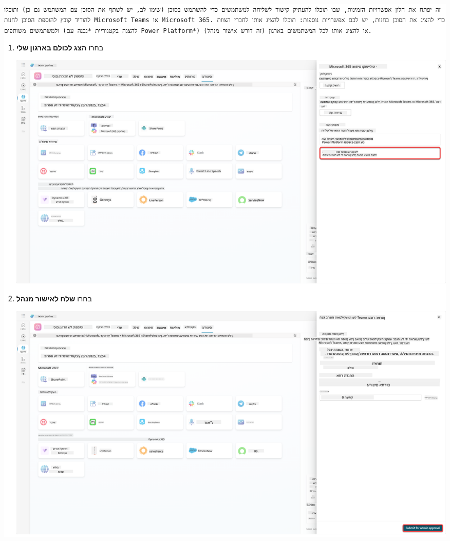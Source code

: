     זה יפתח את חלון אפשרויות הזמינות, שבו תוכלו להעתיק קישור לשליחה למשתמשים כדי להשתמש בסוכן (שימו לב, יש לשתף את הסוכן עם המשתמש גם כן) ותוכלו להוריד קובץ להוספת הסוכן לחנות Microsoft Teams או Microsoft 365. כדי להציג את הסוכן בחנות, יש לכם אפשרויות נוספות: תוכלו להציג אותו לחברי הצוות ולמשתמשים משותפים (להצגה בקטגוריית *נבנה עם Power Platform*) או להציג אותו לכל המשתמשים בארגון (זה דורש אישור מנהל).

1. בחרו **הצג לכולם בארגון שלי**

    ![אפשרויות זמינות](../../../../../translated_images/availability-options.a7043460dcbbcdbb6981c86cae687b0d4ecd3d7a8ef709dd267684b17d4a7b8e.he.png)

1. בחרו **שלח לאישור מנהל**

    ![שלח לאישור](../../../../../translated_images/submit-for-approval.6c7cfa08ed2637c8e0219dde1d69ac7e62e81b32289e77ff5b6cdeb730ab5e0b.he.png)
